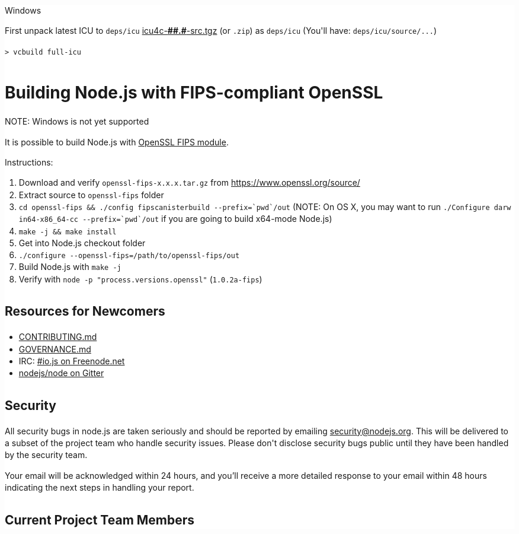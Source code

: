 Windows

First unpack latest ICU to `deps/icu`
[icu4c-**##.#**-src.tgz](http://icu-project.org/download) (or `.zip`)
as `deps/icu` (You'll have: `deps/icu/source/...`)

```text
> vcbuild full-icu
```

# Building Node.js with FIPS-compliant OpenSSL

NOTE: Windows is not yet supported

It is possible to build Node.js with
[OpenSSL FIPS module](https://www.openssl.org/docs/fips/fipsnotes.html).

Instructions:

1. Download and verify `openssl-fips-x.x.x.tar.gz` from
   https://www.openssl.org/source/
2. Extract source to `openssl-fips` folder
3. ``cd openssl-fips && ./config fipscanisterbuild --prefix=`pwd`/out``
   (NOTE: On OS X, you may want to run
    ``./Configure darwin64-x86_64-cc --prefix=`pwd`/out`` if you are going to
    build x64-mode Node.js)
4. `make -j && make install`
5. Get into Node.js checkout folder
6. `./configure --openssl-fips=/path/to/openssl-fips/out`
7. Build Node.js with `make -j`
8. Verify with `node -p "process.versions.openssl"` (`1.0.2a-fips`)

## Resources for Newcomers

* [CONTRIBUTING.md](./CONTRIBUTING.md)
* [GOVERNANCE.md](./GOVERNANCE.md)
* IRC:
  [#io.js on Freenode.net](http://webchat.freenode.net?channels=io.js&uio=d4)
* [nodejs/node on Gitter](https://gitter.im/nodejs/node)

## Security

All security bugs in node.js are taken seriously and should be reported by
emailing security@nodejs.org. This will be delivered to a subset of the project
team who handle security issues. Please don't disclose security bugs
public until they have been handled by the security team.

Your email will be acknowledged within 24 hours, and you’ll receive a more
detailed response to your email within 48 hours indicating the next steps in
handling your report.

## Current Project Team Members
